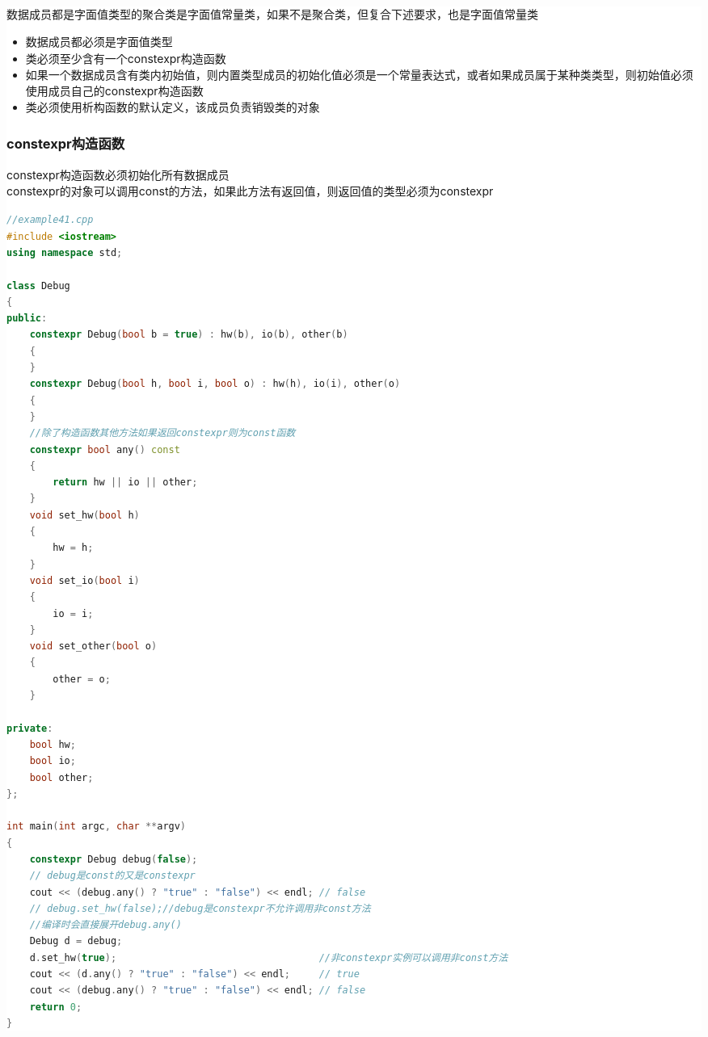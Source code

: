 数据成员都是字面值类型的聚合类是字面值常量类，如果不是聚合类，但复合下述要求，也是字面值常量类

* 数据成员都必须是字面值类型
* 类必须至少含有一个constexpr构造函数
* 如果一个数据成员含有类内初始值，则内置类型成员的初始化值必须是一个常量表达式，或者如果成员属于某种类类型，则初始值必须使用成员自己的constexpr构造函数
* 类必须使用析构函数的默认定义，该成员负责销毁类的对象

### constexpr构造函数

constexpr构造函数必须初始化所有数据成员\
constexpr的对象可以调用const的方法，如果此方法有返回值，则返回值的类型必须为constexpr

```cpp
//example41.cpp
#include <iostream>
using namespace std;

class Debug
{
public:
    constexpr Debug(bool b = true) : hw(b), io(b), other(b)
    {
    }
    constexpr Debug(bool h, bool i, bool o) : hw(h), io(i), other(o)
    {
    }
    //除了构造函数其他方法如果返回constexpr则为const函数
    constexpr bool any() const
    {
        return hw || io || other;
    }
    void set_hw(bool h)
    {
        hw = h;
    }
    void set_io(bool i)
    {
        io = i;
    }
    void set_other(bool o)
    {
        other = o;
    }

private:
    bool hw;
    bool io;
    bool other;
};

int main(int argc, char **argv)
{
    constexpr Debug debug(false);
    // debug是const的又是constexpr
    cout << (debug.any() ? "true" : "false") << endl; // false
    // debug.set_hw(false);//debug是constexpr不允许调用非const方法
    //编译时会直接展开debug.any()
    Debug d = debug;
    d.set_hw(true);                                   //非constexpr实例可以调用非const方法
    cout << (d.any() ? "true" : "false") << endl;     // true
    cout << (debug.any() ? "true" : "false") << endl; // false
    return 0;
}
```
